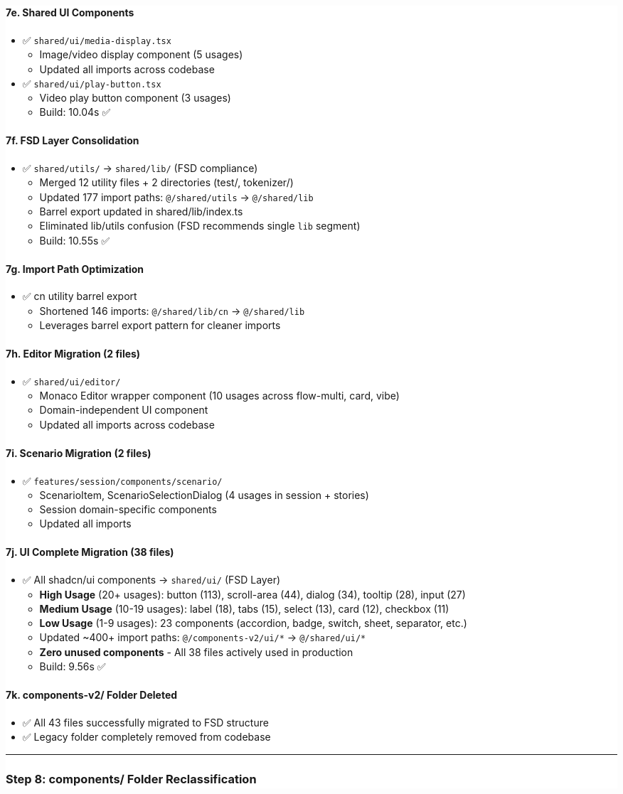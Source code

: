 #### 7e. Shared UI Components
- ✅ `shared/ui/media-display.tsx`
  - Image/video display component (5 usages)
  - Updated all imports across codebase
- ✅ `shared/ui/play-button.tsx`
  - Video play button component (3 usages)
  - Build: 10.04s ✅

#### 7f. FSD Layer Consolidation
- ✅ `shared/utils/` → `shared/lib/` (FSD compliance)
  - Merged 12 utility files + 2 directories (test/, tokenizer/)
  - Updated 177 import paths: `@/shared/utils` → `@/shared/lib`
  - Barrel export updated in shared/lib/index.ts
  - Eliminated lib/utils confusion (FSD recommends single `lib` segment)
  - Build: 10.55s ✅

#### 7g. Import Path Optimization
- ✅ cn utility barrel export
  - Shortened 146 imports: `@/shared/lib/cn` → `@/shared/lib`
  - Leverages barrel export pattern for cleaner imports

#### 7h. Editor Migration (2 files)
- ✅ `shared/ui/editor/`
  - Monaco Editor wrapper component (10 usages across flow-multi, card, vibe)
  - Domain-independent UI component
  - Updated all imports across codebase

#### 7i. Scenario Migration (2 files)
- ✅ `features/session/components/scenario/`
  - ScenarioItem, ScenarioSelectionDialog (4 usages in session + stories)
  - Session domain-specific components
  - Updated all imports

#### 7j. UI Complete Migration (38 files)
- ✅ All shadcn/ui components → `shared/ui/` (FSD Layer)
  - **High Usage** (20+ usages): button (113), scroll-area (44), dialog (34), tooltip (28), input (27)
  - **Medium Usage** (10-19 usages): label (18), tabs (15), select (13), card (12), checkbox (11)
  - **Low Usage** (1-9 usages): 23 components (accordion, badge, switch, sheet, separator, etc.)
  - Updated ~400+ import paths: `@/components-v2/ui/*` → `@/shared/ui/*`
  - **Zero unused components** - All 38 files actively used in production
  - Build: 9.56s ✅

#### 7k. components-v2/ Folder Deleted
- ✅ All 43 files successfully migrated to FSD structure
- ✅ Legacy folder completely removed from codebase

---

### Step 8: components/ Folder Reclassification
